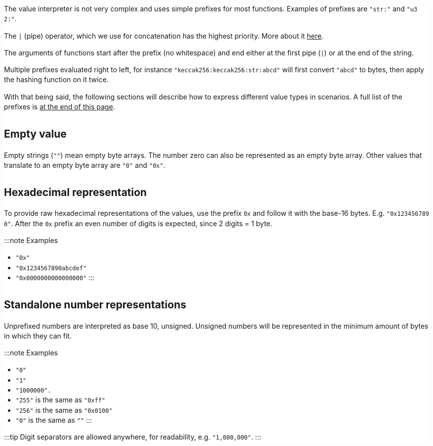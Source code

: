 The value interpreter is not very complex and uses simple prefixes for most functions. Examples of prefixes are `"str:"` and `"u32:"`.

The `|` (pipe) operator, which we use for concatenation has the highest priority. More about it [here](/developers/scenario-reference/values-complex#concatenation).

The arguments of functions start after the prefix (no whitespace) and end either at the first pipe (`|`) or at the end of the string.

Multiple prefixes evaluated right to left, for instance `"keccak256:keccak256:str:abcd"` will first convert `"abcd"` to bytes, then apply the hashing function on it twice.

With that being said, the following sections will describe how to express different value types in scenarios. A full list of the prefixes is [at the end of this page](#the-full-list-of-scenario-value-prefixes).

[comment]: # (mx-context-auto)

## **Empty value**

Empty strings (`""`) mean empty byte arrays. The number zero can also be represented as an empty byte array.
Other values that translate to an empty byte array are `"0"` and `"0x"`.

[comment]: # (mx-context-auto)

## **Hexadecimal representation**

To provide raw hexadecimal representations of the values, use the prefix `0x` and follow it with the base-16 bytes. E.g. `"0x1234567890"`.
After the `0x` prefix an even number of digits is expected, since 2 digits = 1 byte.

:::note Examples

- `"0x"`
- `"0x1234567890abcdef"`
- `"0x0000000000000000"`
:::

[comment]: # (mx-context-auto)

## **Standalone number representations**

Unprefixed numbers are interpreted as base 10, unsigned.
Unsigned numbers will be represented in the minimum amount of bytes in which they can fit.

:::note Examples

- `"0"`
- `"1"`
- `"1000000".`
- `"255"` is the same as `"0xff"`
- `"256"` is the same as `"0x0100"`
- `"0"` is the same as `""`
:::

:::tip
Digit separators are allowed anywhere, for readability, e.g. `"1,000,000"`.
:::


[comment]: # (mx-abstract)